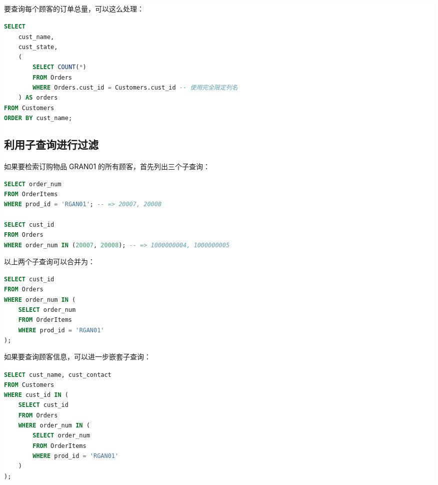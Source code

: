 要查询每个顾客的订单总量，可以这么处理：

```sql
SELECT 
    cust_name,
    cust_state,
    (
        SELECT COUNT(*)
        FROM Orders
        WHERE Orders.cust_id = Customers.cust_id -- 使用完全限定列名
    ) AS orders
FROM Customers
ORDER BY cust_name;
```

## 利用子查询进行过滤

如果要检索订购物品 GRAN01 的所有顾客，首先列出三个子查询：

```sql
SELECT order_num
FROM OrderItems
WHERE prod_id = 'RGAN01'; -- => 20007, 20008

SELECT cust_id
FROM Orders
WHERE order_num IN (20007, 20008); -- => 1000000004, 1000000005
```

以上两个子查询可以合并为：

```sql
SELECT cust_id
FROM Orders
WHERE order_num IN (
    SELECT order_num
    FROM OrderItems
    WHERE prod_id = 'RGAN01'
);
```

如果要查询顾客信息，可以进一步嵌套子查询：

```sql
SELECT cust_name, cust_contact
FROM Customers
WHERE cust_id IN (
    SELECT cust_id
    FROM Orders
    WHERE order_num IN (
        SELECT order_num
        FROM OrderItems
        WHERE prod_id = 'RGAN01'
    )
);
```
